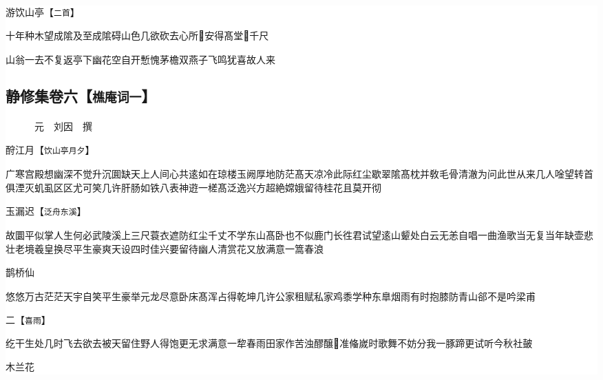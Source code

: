游饮山亭【`二首`】  

十年种木望成隂及至成隂碍山色几欲砍去心所安得髙堂千尺  

山翁一去不复返亭下幽花空自开慙愧茅檐双燕子飞鸣犹喜故人来  

## 静修集卷六【`樵庵词一`】

　　　元　刘因　撰  

酧江月【`饮山亭月夕`】  

广寒宫殿想幽深不觉升沉圎缺天上人间心共逺如在琼楼玉阙厚地防茫髙天凉冷此际红尘歇翠隂髙枕并敎毛骨清澈为问此世从来几人唫望转首俱湮灭虮虱区区尤可笑几许肝肠如铁八表神逰一槎髙泛逸兴方超絶嫦娥留待桂花且莫开彻  

玉漏迟【`泛舟东溪`】  

故圜平似掌人生何必武陵溪上三尺蓑衣遮防红尘千丈不学东山髙卧也不似鹿门长徃君试望逺山颦处白云无恙自唱一曲渔歌当无复当年缺壶悲壮老境羲皇换尽平生豪爽天设四时佳兴要留待幽人清赏花又放满意一篙春浪  

鹊桥仙  

悠悠万古茫茫天宇自笑平生豪举元龙尽意卧床髙浑占得乾坤几许公家租赋私家鸡黍学种东臯烟雨有时抱膝防青山郤不是吟梁甫  

二【`喜雨`】  

纥干生处几时飞去欲去被天留住野人得饱更无求满意一犂春雨田家作苦浊醪醸准偹嵗时歌舞不妨分我一豚蹄更试听今秋社皷  

木兰花  

